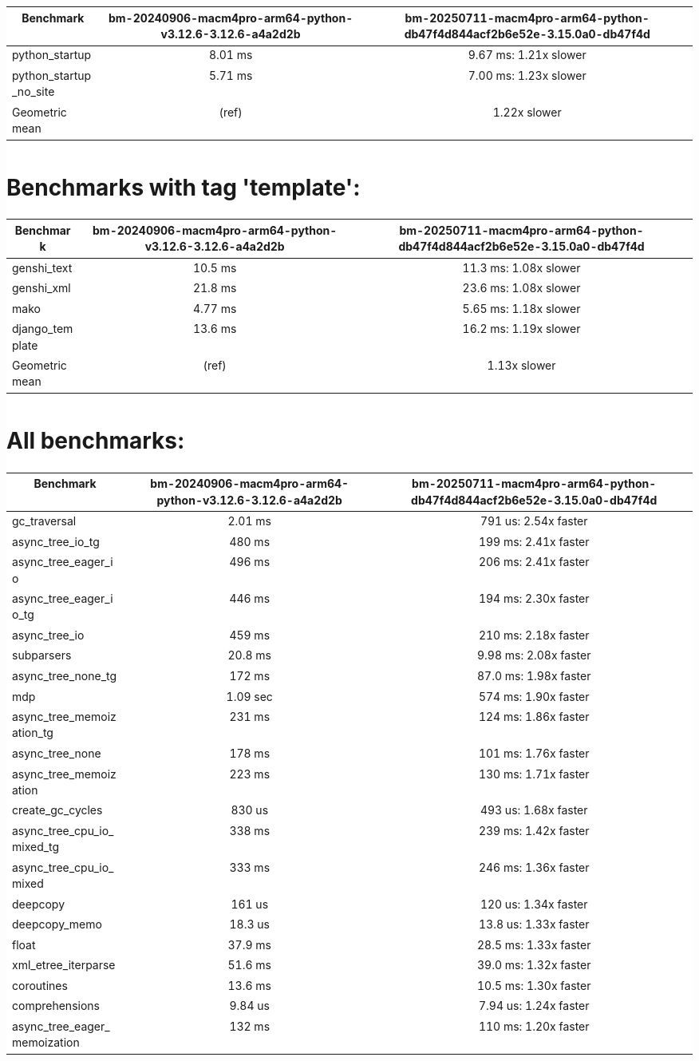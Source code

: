 | Benchmark              | bm-20240906-macm4pro-arm64-python-v3.12.6-3.12.6-a4a2d2b | bm-20250711-macm4pro-arm64-python-db47f4d844acf2b6e52e-3.15.0a0-db47f4d |
|------------------------|:--------------------------------------------------------:|:-----------------------------------------------------------------------:|
| python_startup         | 8.01 ms                                                  | 9.67 ms: 1.21x slower                                                   |
| python_startup_no_site | 5.71 ms                                                  | 7.00 ms: 1.23x slower                                                   |
| Geometric mean         | (ref)                                                    | 1.22x slower                                                            |

Benchmarks with tag 'template':
===============================

| Benchmark       | bm-20240906-macm4pro-arm64-python-v3.12.6-3.12.6-a4a2d2b | bm-20250711-macm4pro-arm64-python-db47f4d844acf2b6e52e-3.15.0a0-db47f4d |
|-----------------|:--------------------------------------------------------:|:-----------------------------------------------------------------------:|
| genshi_text     | 10.5 ms                                                  | 11.3 ms: 1.08x slower                                                   |
| genshi_xml      | 21.8 ms                                                  | 23.6 ms: 1.08x slower                                                   |
| mako            | 4.77 ms                                                  | 5.65 ms: 1.18x slower                                                   |
| django_template | 13.6 ms                                                  | 16.2 ms: 1.19x slower                                                   |
| Geometric mean  | (ref)                                                    | 1.13x slower                                                            |

All benchmarks:
===============

| Benchmark                        | bm-20240906-macm4pro-arm64-python-v3.12.6-3.12.6-a4a2d2b | bm-20250711-macm4pro-arm64-python-db47f4d844acf2b6e52e-3.15.0a0-db47f4d |
|----------------------------------|:--------------------------------------------------------:|:-----------------------------------------------------------------------:|
| gc_traversal                     | 2.01 ms                                                  | 791 us: 2.54x faster                                                    |
| async_tree_io_tg                 | 480 ms                                                   | 199 ms: 2.41x faster                                                    |
| async_tree_eager_io              | 496 ms                                                   | 206 ms: 2.41x faster                                                    |
| async_tree_eager_io_tg           | 446 ms                                                   | 194 ms: 2.30x faster                                                    |
| async_tree_io                    | 459 ms                                                   | 210 ms: 2.18x faster                                                    |
| subparsers                       | 20.8 ms                                                  | 9.98 ms: 2.08x faster                                                   |
| async_tree_none_tg               | 172 ms                                                   | 87.0 ms: 1.98x faster                                                   |
| mdp                              | 1.09 sec                                                 | 574 ms: 1.90x faster                                                    |
| async_tree_memoization_tg        | 231 ms                                                   | 124 ms: 1.86x faster                                                    |
| async_tree_none                  | 178 ms                                                   | 101 ms: 1.76x faster                                                    |
| async_tree_memoization           | 223 ms                                                   | 130 ms: 1.71x faster                                                    |
| create_gc_cycles                 | 830 us                                                   | 493 us: 1.68x faster                                                    |
| async_tree_cpu_io_mixed_tg       | 338 ms                                                   | 239 ms: 1.42x faster                                                    |
| async_tree_cpu_io_mixed          | 333 ms                                                   | 246 ms: 1.36x faster                                                    |
| deepcopy                         | 161 us                                                   | 120 us: 1.34x faster                                                    |
| deepcopy_memo                    | 18.3 us                                                  | 13.8 us: 1.33x faster                                                   |
| float                            | 37.9 ms                                                  | 28.5 ms: 1.33x faster                                                   |
| xml_etree_iterparse              | 51.6 ms                                                  | 39.0 ms: 1.32x faster                                                   |
| coroutines                       | 13.6 ms                                                  | 10.5 ms: 1.30x faster                                                   |
| comprehensions                   | 9.84 us                                                  | 7.94 us: 1.24x faster                                                   |
| async_tree_eager_memoization     | 132 ms                                                   | 110 ms: 1.20x faster                                                    |